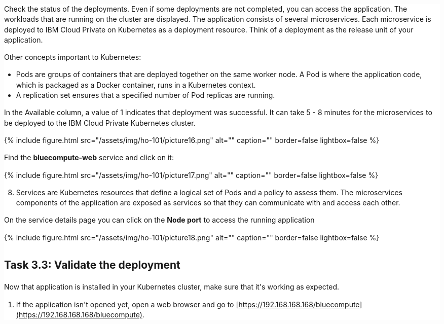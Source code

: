 Check the status of the deployments. Even if some deployments are not completed, you can access the application. The workloads that are running on the cluster are displayed. The application consists of several microservices. Each microservice is deployed to IBM Cloud Private on Kubernetes as a deployment resource. Think of a deployment as the release unit of your application.

Other concepts important to Kubernetes:
- Pods are groups of containers that are deployed together on the same worker node. A Pod is where the application code, which is packaged as a Docker container, runs in a Kubernetes context.
- A replication set ensures that a specified number of Pod replicas are running.

In the Available column, a value of 1 indicates that deployment was successful. It can take 5 - 8 minutes for the microservices to be deployed to the IBM Cloud Private Kubernetes cluster.

{%
  include figure.html
  src="/assets/img/ho-101/picture16.png"
  alt=""
  caption=""
  border=false
  lightbox=false
%}

Find the **bluecompute-web** service and click on it:

{%
  include figure.html
  src="/assets/img/ho-101/picture17.png"
  alt=""
  caption=""
  border=false
  lightbox=false
%}

8) Services are Kubernetes resources that define a logical set of Pods and a policy to assess them. The microservices components of the application are exposed as services so that they can communicate with and access each other.

On the service details page you can click on the **Node port** to access the running application

{%
  include figure.html
  src="/assets/img/ho-101/picture18.png"
  alt=""
  caption=""
  border=false
  lightbox=false
%}
 
## Task 3.3: Validate the deployment

Now that application is installed in your Kubernetes cluster, make sure that it's working as expected.

1) If the application isn't opened yet, open a web browser and go to [https://192.168.168.168/bluecompute](https://192.168.168.168/bluecompute).
